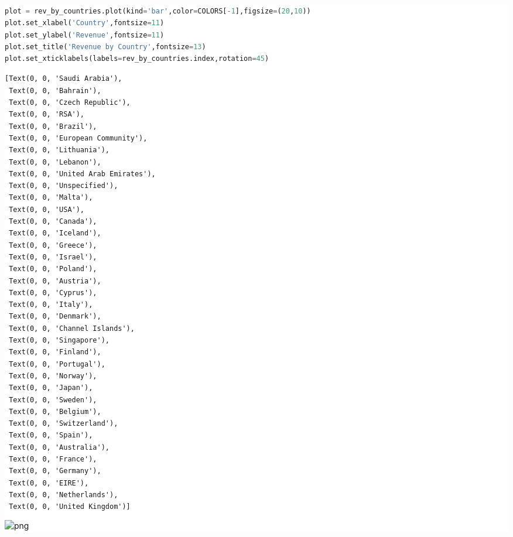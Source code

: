 


```python
plot = rev_by_countries.plot(kind='bar',color=COLORS[-1],figsize=(20,10))
plot.set_xlabel('Country',fontsize=11)
plot.set_ylabel('Revenue',fontsize=11)
plot.set_title('Revenue by Country',fontsize=13)
plot.set_xticklabels(labels=rev_by_countries.index,rotation=45)
```




    [Text(0, 0, 'Saudi Arabia'),
     Text(0, 0, 'Bahrain'),
     Text(0, 0, 'Czech Republic'),
     Text(0, 0, 'RSA'),
     Text(0, 0, 'Brazil'),
     Text(0, 0, 'European Community'),
     Text(0, 0, 'Lithuania'),
     Text(0, 0, 'Lebanon'),
     Text(0, 0, 'United Arab Emirates'),
     Text(0, 0, 'Unspecified'),
     Text(0, 0, 'Malta'),
     Text(0, 0, 'USA'),
     Text(0, 0, 'Canada'),
     Text(0, 0, 'Iceland'),
     Text(0, 0, 'Greece'),
     Text(0, 0, 'Israel'),
     Text(0, 0, 'Poland'),
     Text(0, 0, 'Austria'),
     Text(0, 0, 'Cyprus'),
     Text(0, 0, 'Italy'),
     Text(0, 0, 'Denmark'),
     Text(0, 0, 'Channel Islands'),
     Text(0, 0, 'Singapore'),
     Text(0, 0, 'Finland'),
     Text(0, 0, 'Portugal'),
     Text(0, 0, 'Norway'),
     Text(0, 0, 'Japan'),
     Text(0, 0, 'Sweden'),
     Text(0, 0, 'Belgium'),
     Text(0, 0, 'Switzerland'),
     Text(0, 0, 'Spain'),
     Text(0, 0, 'Australia'),
     Text(0, 0, 'France'),
     Text(0, 0, 'Germany'),
     Text(0, 0, 'EIRE'),
     Text(0, 0, 'Netherlands'),
     Text(0, 0, 'United Kingdom')]




![png](output_40_1.png)
